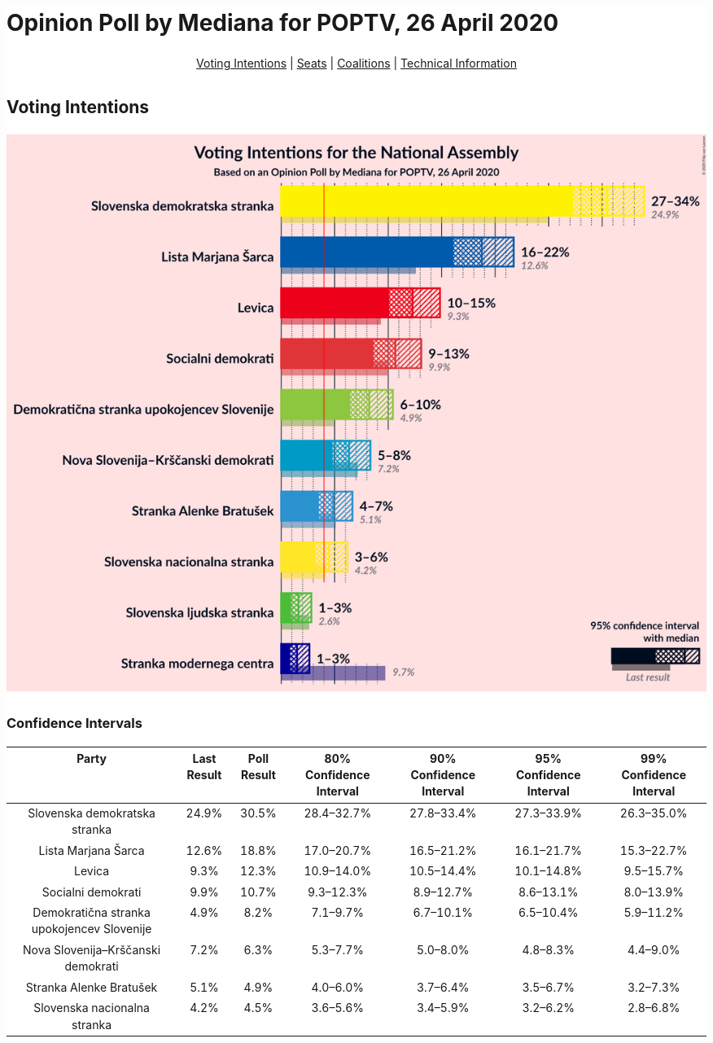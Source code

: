 # Opinion Poll by Mediana for POPTV, 26 April 2020

<p align="center"><a href="#voting-intentions">Voting Intentions</a> | <a href="#seats">Seats</a> | <a href="#coalitions">Coalitions</a> | <a href="#technical-information">Technical Information</a></p>

## Voting Intentions

![Graph with voting intentions not yet produced](2020-04-26-Mediana.png "Voting Intentions")

### Confidence Intervals

| Party | Last Result | Poll Result | 80% Confidence Interval | 90% Confidence Interval | 95% Confidence Interval | 99% Confidence Interval |
|:-----:|:-----------:|:-----------:|:-----------------------:|:-----------------------:|:-----------------------:|:-----------------------:|
| Slovenska demokratska stranka | 24.9% | 30.5% | 28.4–32.7% |27.8–33.4% |27.3–33.9% |26.3–35.0% |
| Lista Marjana Šarca | 12.6% | 18.8% | 17.0–20.7% |16.5–21.2% |16.1–21.7% |15.3–22.7% |
| Levica | 9.3% | 12.3% | 10.9–14.0% |10.5–14.4% |10.1–14.8% |9.5–15.7% |
| Socialni demokrati | 9.9% | 10.7% | 9.3–12.3% |8.9–12.7% |8.6–13.1% |8.0–13.9% |
| Demokratična stranka upokojencev Slovenije | 4.9% | 8.2% | 7.1–9.7% |6.7–10.1% |6.5–10.4% |5.9–11.2% |
| Nova Slovenija–Krščanski demokrati | 7.2% | 6.3% | 5.3–7.7% |5.0–8.0% |4.8–8.3% |4.4–9.0% |
| Stranka Alenke Bratušek | 5.1% | 4.9% | 4.0–6.0% |3.7–6.4% |3.5–6.7% |3.2–7.3% |
| Slovenska nacionalna stranka | 4.2% | 4.5% | 3.6–5.6% |3.4–5.9% |3.2–6.2% |2.8–6.8% |